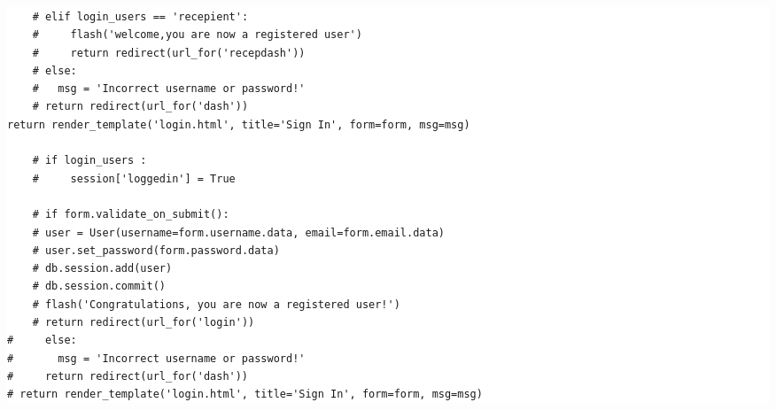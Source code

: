         # elif login_users == 'recepient':
        #     flash('welcome,you are now a registered user')
        #     return redirect(url_for('recepdash'))
        # else:
        #   msg = 'Incorrect username or password!'
        # return redirect(url_for('dash'))
    return render_template('login.html', title='Sign In', form=form, msg=msg)

        # if login_users :
        #     session['loggedin'] = True
            
        # if form.validate_on_submit():
        # user = User(username=form.username.data, email=form.email.data)
        # user.set_password(form.password.data)
        # db.session.add(user)
        # db.session.commit()
        # flash('Congratulations, you are now a registered user!')
        # return redirect(url_for('login'))
    #     else:
    #       msg = 'Incorrect username or password!'
    #     return redirect(url_for('dash'))
    # return render_template('login.html', title='Sign In', form=form, msg=msg)
